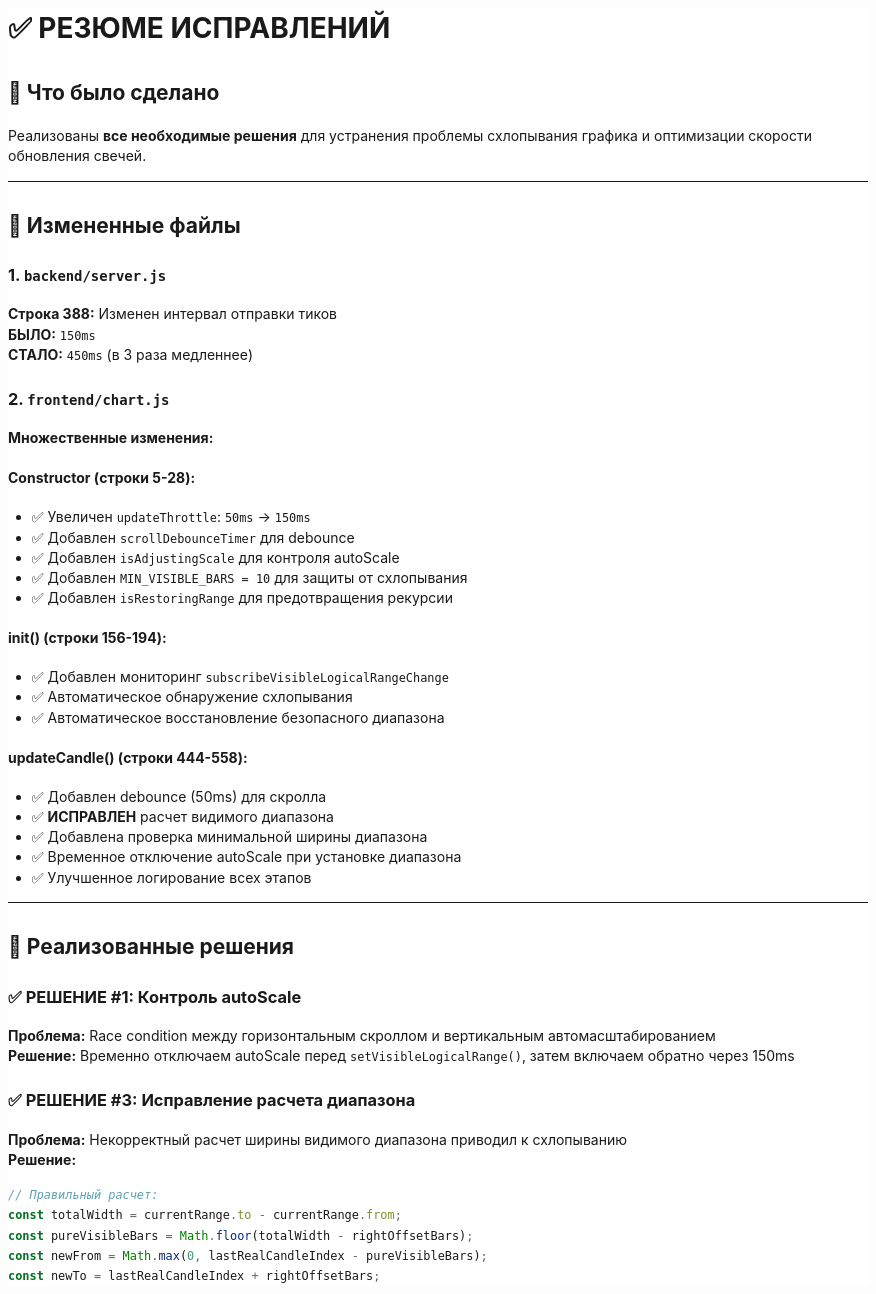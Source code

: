 # ✅ РЕЗЮМЕ ИСПРАВЛЕНИЙ

## 🎯 Что было сделано

Реализованы **все необходимые решения** для устранения проблемы схлопывания графика и оптимизации скорости обновления свечей.

---

## 📁 Измененные файлы

### 1. `backend/server.js`
**Строка 388:** Изменен интервал отправки тиков  
**БЫЛО:** `150ms`  
**СТАЛО:** `450ms` (в 3 раза медленнее)

### 2. `frontend/chart.js`
**Множественные изменения:**

#### Constructor (строки 5-28):
- ✅ Увеличен `updateThrottle`: `50ms` → `150ms`
- ✅ Добавлен `scrollDebounceTimer` для debounce
- ✅ Добавлен `isAdjustingScale` для контроля autoScale
- ✅ Добавлен `MIN_VISIBLE_BARS = 10` для защиты от схлопывания
- ✅ Добавлен `isRestoringRange` для предотвращения рекурсии

#### init() (строки 156-194):
- ✅ Добавлен мониторинг `subscribeVisibleLogicalRangeChange`
- ✅ Автоматическое обнаружение схлопывания
- ✅ Автоматическое восстановление безопасного диапазона

#### updateCandle() (строки 444-558):
- ✅ Добавлен debounce (50ms) для скролла
- ✅ **ИСПРАВЛЕН** расчет видимого диапазона
- ✅ Добавлена проверка минимальной ширины диапазона
- ✅ Временное отключение autoScale при установке диапазона
- ✅ Улучшенное логирование всех этапов

---

## 🔧 Реализованные решения

### ✅ РЕШЕНИЕ #1: Контроль autoScale
**Проблема:** Race condition между горизонтальным скроллом и вертикальным автомасштабированием  
**Решение:** Временно отключаем autoScale перед `setVisibleLogicalRange()`, затем включаем обратно через 150ms

### ✅ РЕШЕНИЕ #3: Исправление расчета диапазона
**Проблема:** Некорректный расчет ширины видимого диапазона приводил к схлопыванию  
**Решение:** 
```javascript
// Правильный расчет:
const totalWidth = currentRange.to - currentRange.from;
const pureVisibleBars = Math.floor(totalWidth - rightOffsetBars);
const newFrom = Math.max(0, lastRealCandleIndex - pureVisibleBars);
const newTo = lastRealCandleIndex + rightOffsetBars;
```
